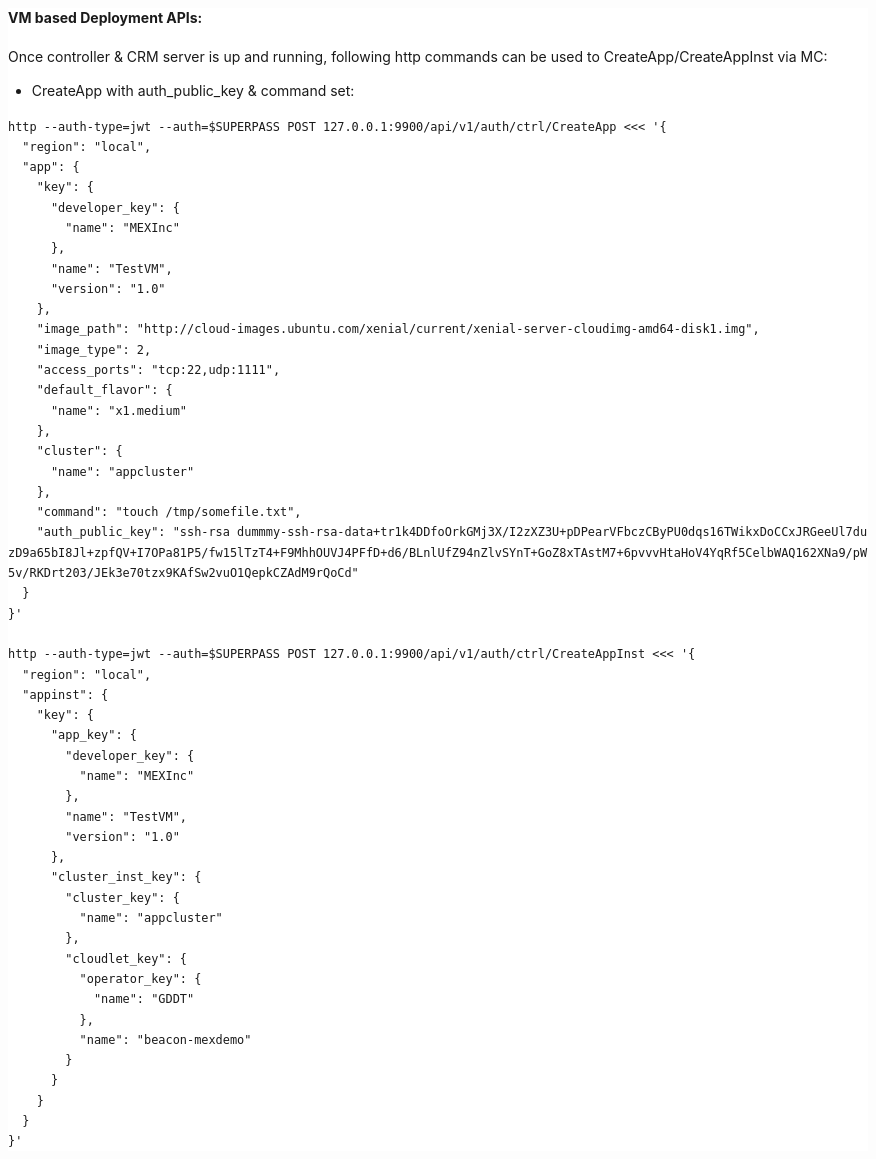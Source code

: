 #### VM based Deployment APIs:
Once controller & CRM server is up and running, following http commands can be used to CreateApp/CreateAppInst via MC:

* CreateApp with auth_public_key & command set:
```
http --auth-type=jwt --auth=$SUPERPASS POST 127.0.0.1:9900/api/v1/auth/ctrl/CreateApp <<< '{
  "region": "local",
  "app": {
    "key": {
      "developer_key": {
        "name": "MEXInc"
      },
      "name": "TestVM",
      "version": "1.0"
    },
    "image_path": "http://cloud-images.ubuntu.com/xenial/current/xenial-server-cloudimg-amd64-disk1.img",
    "image_type": 2,
    "access_ports": "tcp:22,udp:1111",
    "default_flavor": {
      "name": "x1.medium"
    },
    "cluster": {
      "name": "appcluster"
    },
    "command": "touch /tmp/somefile.txt",
    "auth_public_key": "ssh-rsa dummmy-ssh-rsa-data+tr1k4DDfoOrkGMj3X/I2zXZ3U+pDPearVFbczCByPU0dqs16TWikxDoCCxJRGeeUl7duzD9a65bI8Jl+zpfQV+I7OPa81P5/fw15lTzT4+F9MhhOUVJ4PFfD+d6/BLnlUfZ94nZlvSYnT+GoZ8xTAstM7+6pvvvHtaHoV4YqRf5CelbWAQ162XNa9/pW5v/RKDrt203/JEk3e70tzx9KAfSw2vuO1QepkCZAdM9rQoCd"
  }
}'

http --auth-type=jwt --auth=$SUPERPASS POST 127.0.0.1:9900/api/v1/auth/ctrl/CreateAppInst <<< '{
  "region": "local",
  "appinst": {
    "key": {
      "app_key": {
        "developer_key": {
          "name": "MEXInc"
        },
        "name": "TestVM",
        "version": "1.0"
      },
      "cluster_inst_key": {
        "cluster_key": {
          "name": "appcluster"
        },
        "cloudlet_key": {
          "operator_key": {
            "name": "GDDT"
          },
          "name": "beacon-mexdemo"
        }
      }
    }
  }
}'
```

